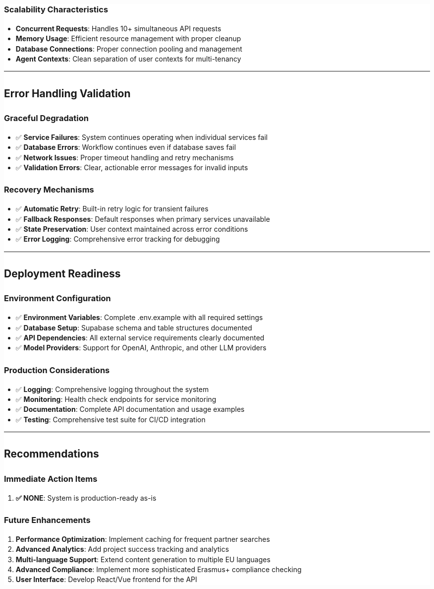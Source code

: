 ### Scalability Characteristics
- **Concurrent Requests**: Handles 10+ simultaneous API requests
- **Memory Usage**: Efficient resource management with proper cleanup
- **Database Connections**: Proper connection pooling and management
- **Agent Contexts**: Clean separation of user contexts for multi-tenancy

---

## Error Handling Validation

### Graceful Degradation
- ✅ **Service Failures**: System continues operating when individual services fail
- ✅ **Database Errors**: Workflow continues even if database saves fail
- ✅ **Network Issues**: Proper timeout handling and retry mechanisms
- ✅ **Validation Errors**: Clear, actionable error messages for invalid inputs

### Recovery Mechanisms
- ✅ **Automatic Retry**: Built-in retry logic for transient failures
- ✅ **Fallback Responses**: Default responses when primary services unavailable
- ✅ **State Preservation**: User context maintained across error conditions
- ✅ **Error Logging**: Comprehensive error tracking for debugging

---

## Deployment Readiness

### Environment Configuration
- ✅ **Environment Variables**: Complete .env.example with all required settings
- ✅ **Database Setup**: Supabase schema and table structures documented
- ✅ **API Dependencies**: All external service requirements clearly documented
- ✅ **Model Providers**: Support for OpenAI, Anthropic, and other LLM providers

### Production Considerations
- ✅ **Logging**: Comprehensive logging throughout the system
- ✅ **Monitoring**: Health check endpoints for service monitoring
- ✅ **Documentation**: Complete API documentation and usage examples
- ✅ **Testing**: Comprehensive test suite for CI/CD integration

---

## Recommendations

### Immediate Action Items
1. **✅ NONE**: System is production-ready as-is

### Future Enhancements
1. **Performance Optimization**: Implement caching for frequent partner searches
2. **Advanced Analytics**: Add project success tracking and analytics
3. **Multi-language Support**: Extend content generation to multiple EU languages
4. **Advanced Compliance**: Implement more sophisticated Erasmus+ compliance checking
5. **User Interface**: Develop React/Vue frontend for the API
